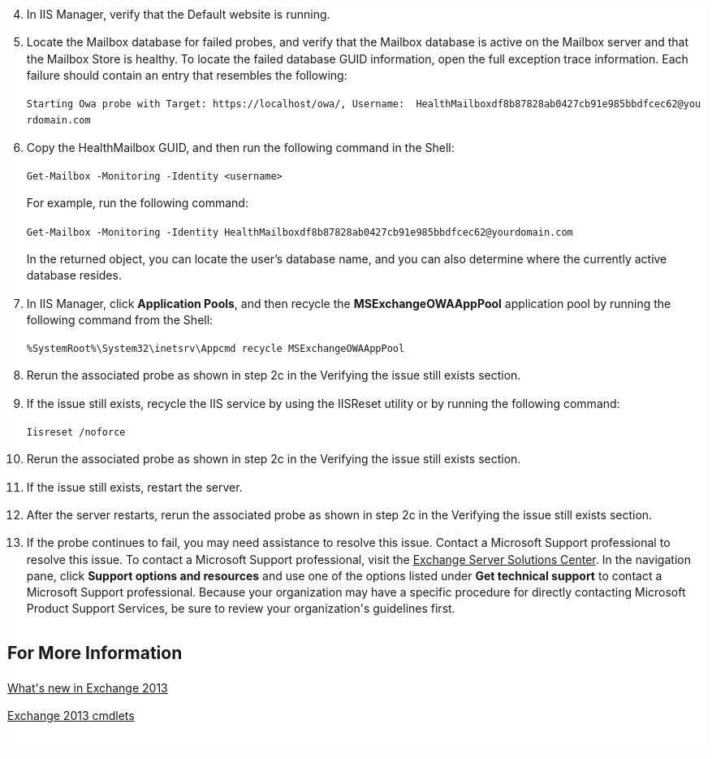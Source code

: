 4.  In IIS Manager, verify that the Default website is running.

5.  Locate the Mailbox database for failed probes, and verify that the Mailbox database is active on the Mailbox server and that the Mailbox Store is healthy. To locate the failed database GUID information, open the full exception trace information. Each failure should contain an entry that resembles the following:
    
    `Starting Owa probe with Target: https://localhost/owa/, Username:  HealthMailboxdf8b87828ab0427cb91e985bbdfcec62@yourdomain.com`

6.  Copy the HealthMailbox GUID, and then run the following command in the Shell:
    
        Get-Mailbox -Monitoring -Identity <username>
    
    For example, run the following command:
    
        Get-Mailbox -Monitoring -Identity HealthMailboxdf8b87828ab0427cb91e985bbdfcec62@yourdomain.com
    
    In the returned object, you can locate the user’s database name, and you can also determine where the currently active database resides.

7.  In IIS Manager, click **Application Pools**, and then recycle the **MSExchangeOWAAppPool** application pool by running the following command from the Shell:
    
        %SystemRoot%\System32\inetsrv\Appcmd recycle MSExchangeOWAAppPool

8.  Rerun the associated probe as shown in step 2c in the Verifying the issue still exists section.

9.  If the issue still exists, recycle the IIS service by using the IISReset utility or by running the following command:
    
        Iisreset /noforce

10. Rerun the associated probe as shown in step 2c in the Verifying the issue still exists section.

11. If the issue still exists, restart the server.

12. After the server restarts, rerun the associated probe as shown in step 2c in the Verifying the issue still exists section.

13. If the probe continues to fail, you may need assistance to resolve this issue. Contact a Microsoft Support professional to resolve this issue. To contact a Microsoft Support professional, visit the [Exchange Server Solutions Center](http://go.microsoft.com/fwlink/p/?linkid=180809). In the navigation pane, click **Support options and resources** and use one of the options listed under **Get technical support** to contact a Microsoft Support professional. Because your organization may have a specific procedure for directly contacting Microsoft Product Support Services, be sure to review your organization's guidelines first.

</div>

<div>

## For More Information

[What's new in Exchange 2013](https://technet.microsoft.com/en-us/library/jj150540\(v=exchg.150\))

[Exchange 2013 cmdlets](https://technet.microsoft.com/en-us/library/bb124413\(v=exchg.150\))

</div>

</div>

<span> </span>

</div>

</div>

</div>

